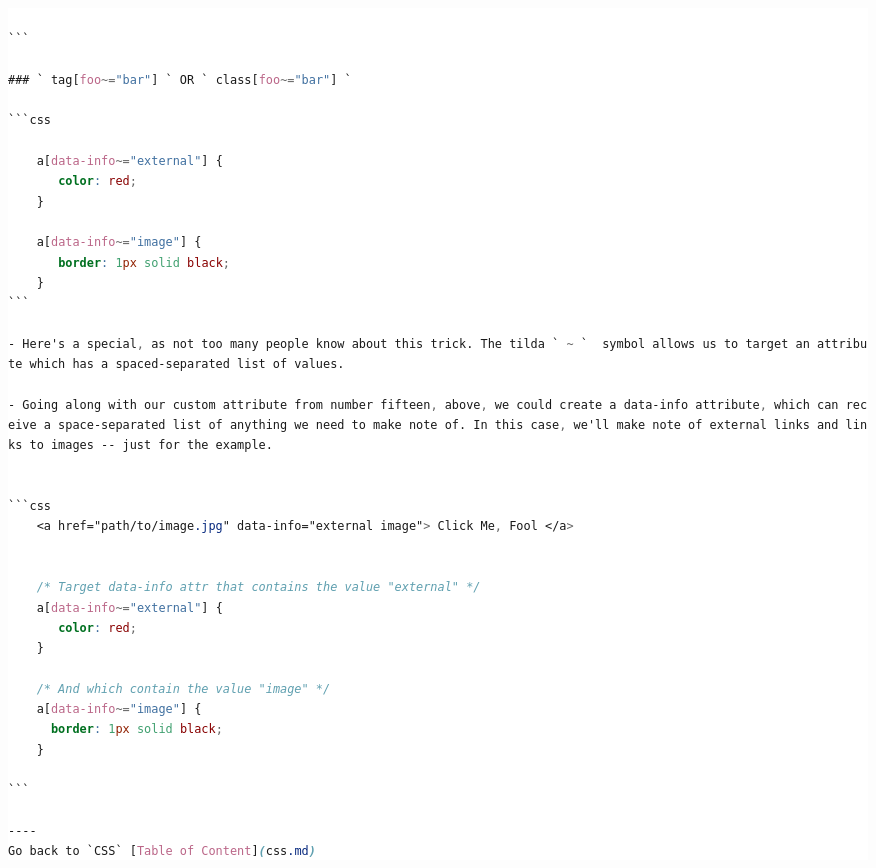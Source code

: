 ````css	

```

### ` tag[foo~="bar"] ` OR ` class[foo~="bar"] `

```css

	a[data-info~="external"] {
	   color: red;
	}
	 
	a[data-info~="image"] {
	   border: 1px solid black;
	}
```

- Here's a special, as not too many people know about this trick. The tilda ` ~ `  symbol allows us to target an attribute which has a spaced-separated list of values.

- Going along with our custom attribute from number fifteen, above, we could create a data-info attribute, which can receive a space-separated list of anything we need to make note of. In this case, we'll make note of external links and links to images -- just for the example.

	
```css
	<a href="path/to/image.jpg" data-info="external image"> Click Me, Fool </a>

	
	/* Target data-info attr that contains the value "external" */
	a[data-info~="external"] {
	   color: red;
	}
 
	/* And which contain the value "image" */
	a[data-info~="image"] {
	  border: 1px solid black;
	}

```

----
Go back to `CSS` [Table of Content](css.md)